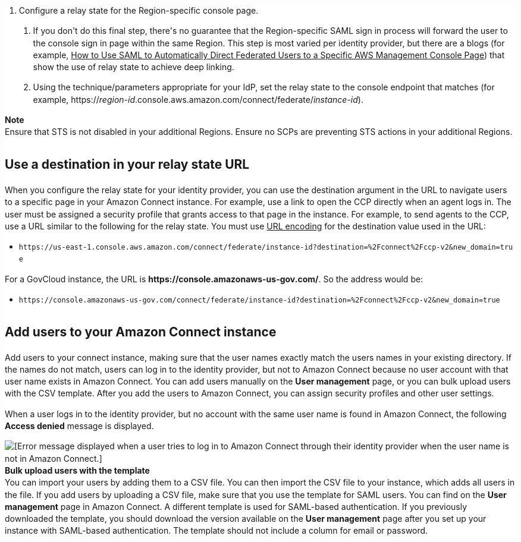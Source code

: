 1. Configure a relay state for the Region\-specific console page\.

   1. If you don't do this final step, there's no guarantee that the Region\-specific SAML sign in process will forward the user to the console sign in page within the same Region\. This step is most varied per identity provider, but there are a blogs \(for example, [How to Use SAML to Automatically Direct Federated Users to a Specific AWS Management Console Page](http://aws.amazon.com/blogs/security/how-to-use-saml-to-automatically-direct-federated-users-to-a-specific-aws-management-console-page/)\) that show the use of relay state to achieve deep linking\.

   1. Using the technique/parameters appropriate for your IdP, set the relay state to the console endpoint that matches \(for example, https://*region\-id*\.console\.aws\.amazon\.com/connect/federate/*instance\-id*\)\.

**Note**  
Ensure that STS is not disabled in your additional Regions\.
Ensure no SCPs are preventing STS actions in your additional Regions\.

## Use a destination in your relay state URL<a name="destination-relay"></a>

When you configure the relay state for your identity provider, you can use the destination argument in the URL to navigate users to a specific page in your Amazon Connect instance\. For example, use a link to open the CCP directly when an agent logs in\. The user must be assigned a security profile that grants access to that page in the instance\. For example, to send agents to the CCP, use a URL similar to the following for the relay state\. You must use [URL encoding](https://en.wikipedia.org/wiki/Percent-encoding) for the destination value used in the URL:
+ `https://us-east-1.console.aws.amazon.com/connect/federate/instance-id?destination=%2Fconnect%2Fccp-v2&new_domain=true`

For a GovCloud instance, the URL is **https://console\.amazonaws\-us\-gov\.com/**\. So the address would be: 
+ `https://console.amazonaws-us-gov.com/connect/federate/instance-id?destination=%2Fconnect%2Fccp-v2&new_domain=true`

## Add users to your Amazon Connect instance<a name="saml-add-users"></a>

Add users to your connect instance, making sure that the user names exactly match the users names in your existing directory\. If the names do not match, users can log in to the identity provider, but not to Amazon Connect because no user account with that user name exists in Amazon Connect\. You can add users manually on the **User management** page, or you can bulk upload users with the CSV template\. After you add the users to Amazon Connect, you can assign security profiles and other user settings\.

When a user logs in to the identity provider, but no account with the same user name is found in Amazon Connect, the following **Access denied** message is displayed\.

![\[Error message displayed when a user tries to log in to Amazon Connect through their identity provider when the user name is not in Amazon Connect.\]](http://docs.aws.amazon.com/connect/latest/adminguide/images/saml-access-denied.png)
<a name="bulk-user-upload"></a>
**Bulk upload users with the template**  
You can import your users by adding them to a CSV file\. You can then import the CSV file to your instance, which adds all users in the file\. If you add users by uploading a CSV file, make sure that you use the template for SAML users\. You can find on the **User management** page in Amazon Connect\. A different template is used for SAML\-based authentication\. If you previously downloaded the template, you should download the version available on the **User management** page after you set up your instance with SAML\-based authentication\. The template should not include a column for email or password\.
